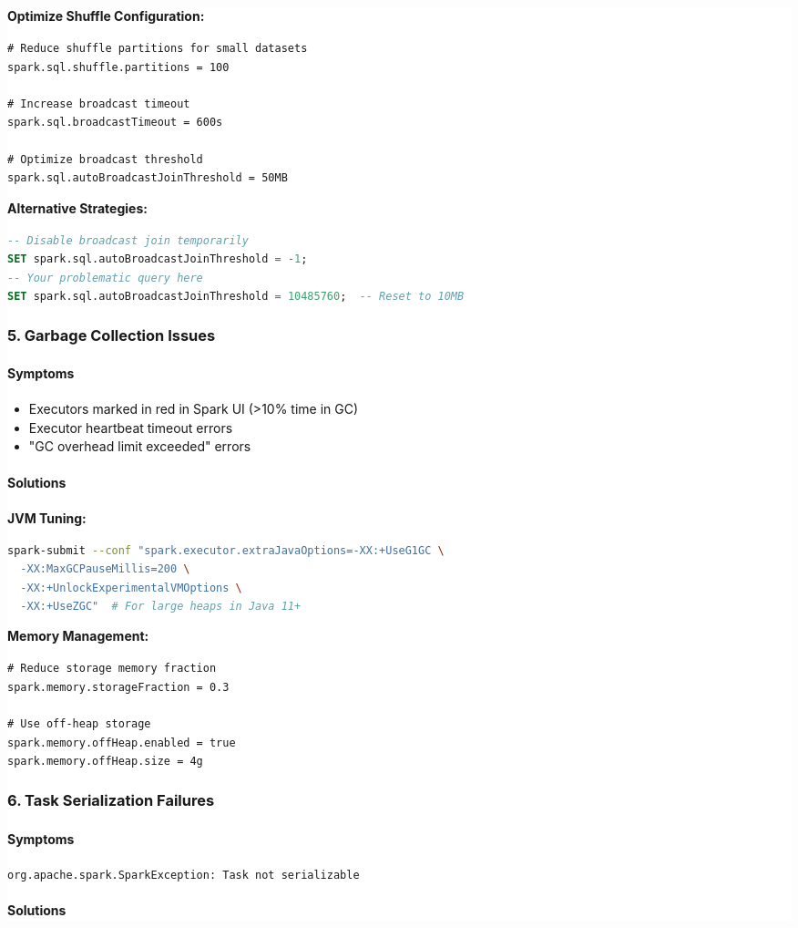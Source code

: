 **Optimize Shuffle Configuration:**
```properties
# Reduce shuffle partitions for small datasets
spark.sql.shuffle.partitions = 100

# Increase broadcast timeout
spark.sql.broadcastTimeout = 600s

# Optimize broadcast threshold
spark.sql.autoBroadcastJoinThreshold = 50MB
```

**Alternative Strategies:**
```sql
-- Disable broadcast join temporarily
SET spark.sql.autoBroadcastJoinThreshold = -1;
-- Your problematic query here
SET spark.sql.autoBroadcastJoinThreshold = 10485760;  -- Reset to 10MB
```

### 5. Garbage Collection Issues

#### Symptoms
- Executors marked in red in Spark UI (>10% time in GC)
- Executor heartbeat timeout errors
- "GC overhead limit exceeded" errors

#### Solutions

**JVM Tuning:**
```bash
spark-submit --conf "spark.executor.extraJavaOptions=-XX:+UseG1GC \
  -XX:MaxGCPauseMillis=200 \
  -XX:+UnlockExperimentalVMOptions \
  -XX:+UseZGC"  # For large heaps in Java 11+
```

**Memory Management:**
```properties
# Reduce storage memory fraction
spark.memory.storageFraction = 0.3

# Use off-heap storage
spark.memory.offHeap.enabled = true
spark.memory.offHeap.size = 4g
```

### 6. Task Serialization Failures

#### Symptoms
```
org.apache.spark.SparkException: Task not serializable
```

#### Solutions
